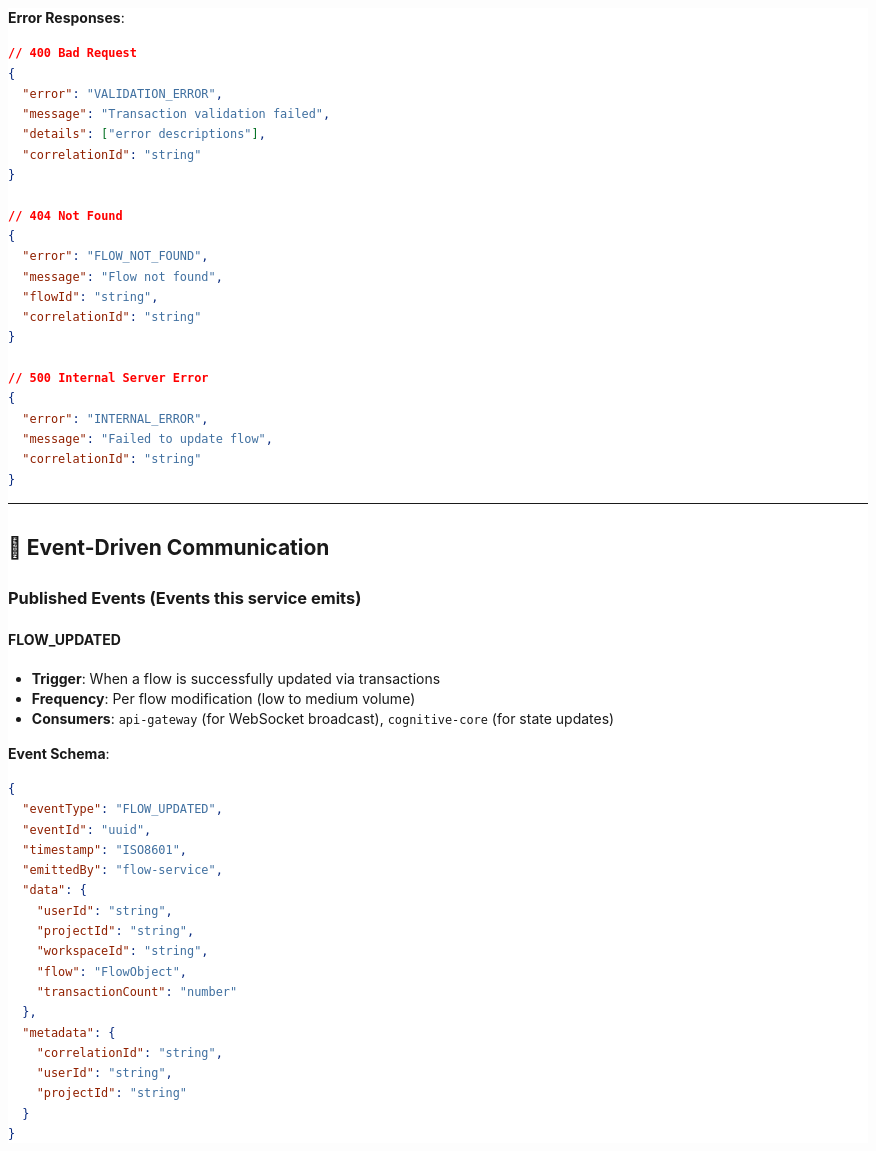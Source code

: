 **Error Responses**:
```json
// 400 Bad Request
{
  "error": "VALIDATION_ERROR",
  "message": "Transaction validation failed",
  "details": ["error descriptions"],
  "correlationId": "string"
}

// 404 Not Found
{
  "error": "FLOW_NOT_FOUND",
  "message": "Flow not found",
  "flowId": "string",
  "correlationId": "string"
}

// 500 Internal Server Error
{
  "error": "INTERNAL_ERROR",
  "message": "Failed to update flow",
  "correlationId": "string"
}
```

---

## 📡 **Event-Driven Communication**

### **Published Events (Events this service emits)**

#### **FLOW_UPDATED**
- **Trigger**: When a flow is successfully updated via transactions
- **Frequency**: Per flow modification (low to medium volume)
- **Consumers**: `api-gateway` (for WebSocket broadcast), `cognitive-core` (for state updates)

**Event Schema**:
```json
{
  "eventType": "FLOW_UPDATED",
  "eventId": "uuid",
  "timestamp": "ISO8601",
  "emittedBy": "flow-service",
  "data": {
    "userId": "string",
    "projectId": "string",
    "workspaceId": "string",
    "flow": "FlowObject",
    "transactionCount": "number"
  },
  "metadata": {
    "correlationId": "string",
    "userId": "string",
    "projectId": "string"
  }
}
```
